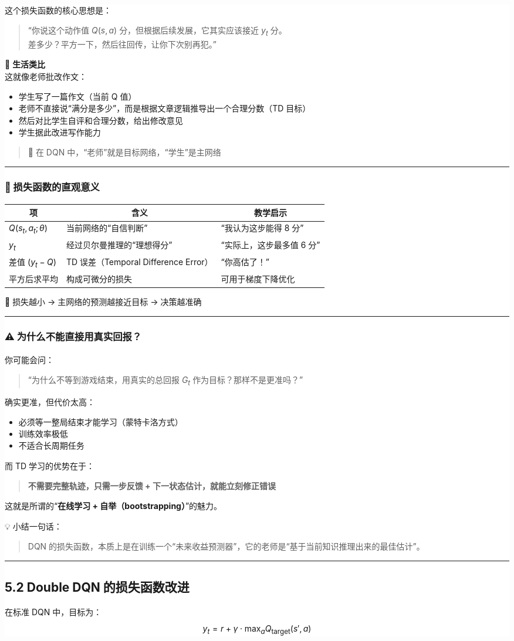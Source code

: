 这个损失函数的核心思想是：

> “你说这个动作值 $Q(s,a)$ 分，但根据后续发展，它其实应该接近 $y_t$ 分。  
> 差多少？平方一下，然后往回传，让你下次别再犯。”

🧠 **生活类比**  
这就像老师批改作文：
- 学生写了一篇作文（当前 Q 值）
- 老师不直接说“满分是多少”，而是根据文章逻辑推导出一个合理分数（TD 目标）
- 然后对比学生自评和合理分数，给出修改意见
- 学生据此改进写作能力

> 🔁 在 DQN 中，“老师”就是目标网络，“学生”是主网络

---

### 🧠 损失函数的直观意义

| 项 | 含义 | 教学启示 |
|-----|--------|------------|
| $Q(s_t, a_t; \theta)$ | 当前网络的“自信判断” | “我认为这步能得 8 分” |
| $y_t$ | 经过贝尔曼推理的“理想得分” | “实际上，这步最多值 6 分” |
| 差值 $(y_t - Q)$ | TD 误差（Temporal Difference Error） | “你高估了！” |
| 平方后求平均 | 构成可微分的损失 | 可用于梯度下降优化 |

🎯 损失越小 → 主网络的预测越接近目标 → 决策越准确

---

### ⚠️ 为什么不能直接用真实回报？

你可能会问：
> “为什么不等到游戏结束，用真实的总回报 $G_t$ 作为目标？那样不是更准吗？”

确实更准，但代价太高：
- 必须等一整局结束才能学习（蒙特卡洛方式）
- 训练效率极低
- 不适合长周期任务

而 TD 学习的优势在于：
> **不需要完整轨迹，只需一步反馈 + 下一状态估计，就能立刻修正错误**

这就是所谓的“**在线学习 + 自举（bootstrapping）**”的魅力。

💡 小结一句话：
> DQN 的损失函数，本质上是在训练一个“未来收益预测器”，它的老师是“基于当前知识推理出来的最佳估计”。

---

## 5.2 Double DQN 的损失函数改进

在标准 DQN 中，目标为：
$$
y_t = r + \gamma \cdot \max_a Q_{\text{target}}(s', a)
$$

